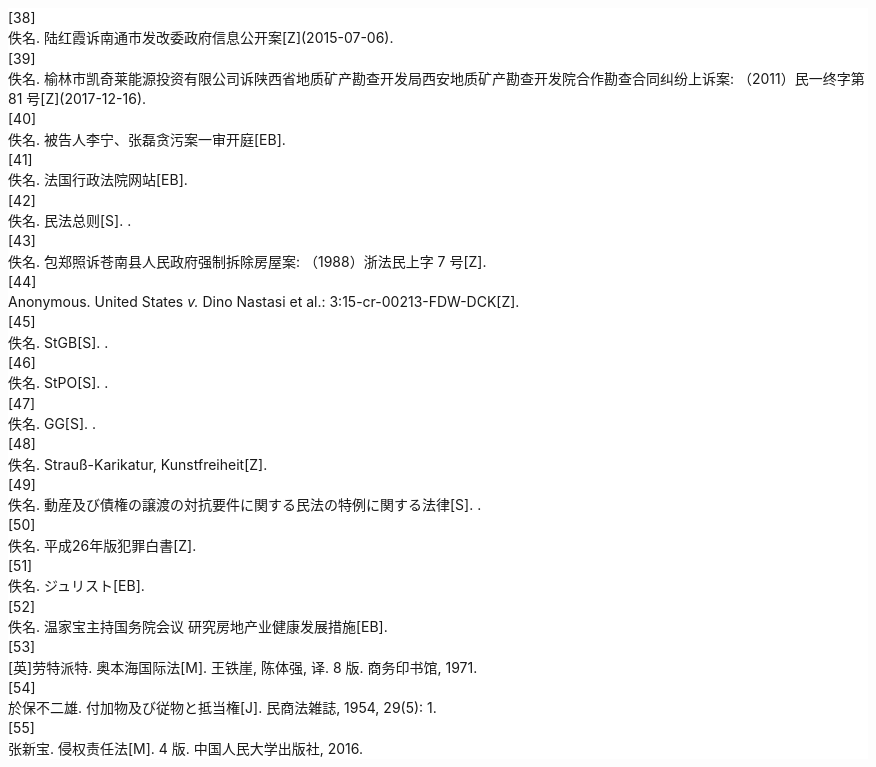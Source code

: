   </div>
  <div class="csl-entry">
    <div class="csl-left-margin">[38]</div><div class="csl-right-inline">佚名. 陆红霞诉南通市发改委政府信息公开案[Z](2015-07-06).</div>
  </div>
  <div class="csl-entry">
    <div class="csl-left-margin">[39]</div><div class="csl-right-inline">佚名. 榆林市凯奇莱能源投资有限公司诉陕西省地质矿产勘查开发局西安地质矿产勘查开发院合作勘查合同纠纷上诉案: （2011）民一终字第 81 号[Z](2017-12-16).</div>
  </div>
  <div class="csl-entry">
    <div class="csl-left-margin">[40]</div><div class="csl-right-inline">佚名. 被告人李宁、张磊贪污案一审开庭[EB].</div>
  </div>
  <div class="csl-entry">
    <div class="csl-left-margin">[41]</div><div class="csl-right-inline">佚名. 法国行政法院网站[EB].</div>
  </div>
  <div class="csl-entry">
    <div class="csl-left-margin">[42]</div><div class="csl-right-inline">佚名. 民法总则[S]. .</div>
  </div>
  <div class="csl-entry">
    <div class="csl-left-margin">[43]</div><div class="csl-right-inline">佚名. 包郑照诉苍南县人民政府强制拆除房屋案: （1988）浙法民上字 7 号[Z].</div>
  </div>
  <div class="csl-entry">
    <div class="csl-left-margin">[44]</div><div class="csl-right-inline">Anonymous. United States <i>v.</i> Dino Nastasi et al.: 3:15-cr-00213-FDW-DCK[Z].</div>
  </div>
  <div class="csl-entry">
    <div class="csl-left-margin">[45]</div><div class="csl-right-inline">佚名. StGB[S]. .</div>
  </div>
  <div class="csl-entry">
    <div class="csl-left-margin">[46]</div><div class="csl-right-inline">佚名. StPO[S]. .</div>
  </div>
  <div class="csl-entry">
    <div class="csl-left-margin">[47]</div><div class="csl-right-inline">佚名. GG[S]. .</div>
  </div>
  <div class="csl-entry">
    <div class="csl-left-margin">[48]</div><div class="csl-right-inline">佚名. Strauß-Karikatur, Kunstfreiheit[Z].</div>
  </div>
  <div class="csl-entry">
    <div class="csl-left-margin">[49]</div><div class="csl-right-inline">佚名. 動産及び債権の譲渡の対抗要件に関する民法の特例に関する法律[S]. .</div>
  </div>
  <div class="csl-entry">
    <div class="csl-left-margin">[50]</div><div class="csl-right-inline">佚名. 平成26年版犯罪白書[Z].</div>
  </div>
  <div class="csl-entry">
    <div class="csl-left-margin">[51]</div><div class="csl-right-inline">佚名. ジュリスト[EB].</div>
  </div>
  <div class="csl-entry">
    <div class="csl-left-margin">[52]</div><div class="csl-right-inline">佚名. 温家宝主持国务院会议 研究房地产业健康发展措施[EB].</div>
  </div>
  <div class="csl-entry">
    <div class="csl-left-margin">[53]</div><div class="csl-right-inline">[英]劳特派特. 奥本海国际法[M]. 王铁崖, 陈体强, 译. 8 版. 商务印书馆, 1971.</div>
  </div>
  <div class="csl-entry">
    <div class="csl-left-margin">[54]</div><div class="csl-right-inline">於保不二雄. 付加物及び従物と抵当権[J]. 民商法雑誌, 1954, 29(5): 1.</div>
  </div>
  <div class="csl-entry">
    <div class="csl-left-margin">[55]</div><div class="csl-right-inline">张新宝. 侵权责任法[M]. 4 版. 中国人民大学出版社, 2016.</div>